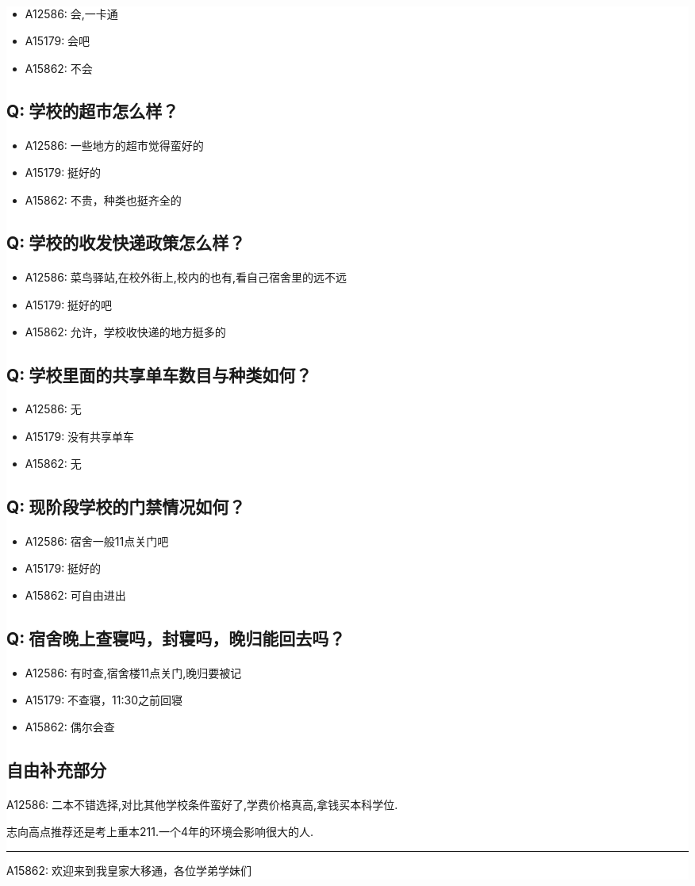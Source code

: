 - A12586: 会,一卡通

- A15179: 会吧

- A15862: 不会

## Q: 学校的超市怎么样？

- A12586: 一些地方的超市觉得蛮好的

- A15179: 挺好的

- A15862: 不贵，种类也挺齐全的

## Q: 学校的收发快递政策怎么样？

- A12586: 菜鸟驿站,在校外街上,校内的也有,看自己宿舍里的远不远

- A15179: 挺好的吧

- A15862: 允许，学校收快递的地方挺多的

## Q: 学校里面的共享单车数目与种类如何？

- A12586: 无

- A15179: 没有共享单车

- A15862: 无

## Q: 现阶段学校的门禁情况如何？

- A12586: 宿舍一般11点关门吧

- A15179: 挺好的

- A15862: 可自由进出

## Q: 宿舍晚上查寝吗，封寝吗，晚归能回去吗？

- A12586: 有时查,宿舍楼11点关门,晚归要被记

- A15179: 不查寝，11:30之前回寝

- A15862: 偶尔会查

## 自由补充部分

A12586: 二本不错选择,对比其他学校条件蛮好了,学费价格真高,拿钱买本科学位.



志向高点推荐还是考上重本211.一个4年的环境会影响很大的人.

***

A15862: 欢迎来到我皇家大移通，各位学弟学妹们